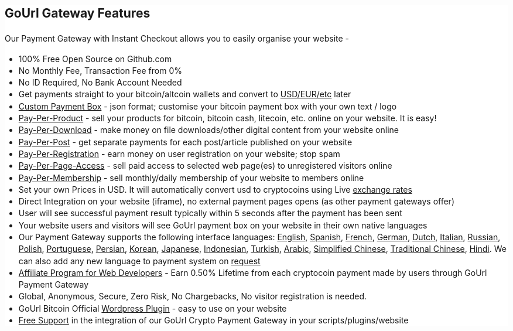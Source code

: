 



GoUrl Gateway Features
----------------------------

Our Payment Gateway with Instant Checkout allows you to easily organise your website -

* 100% Free Open Source on Github.com
* No Monthly Fee, Transaction Fee from 0%
* No ID Required, No Bank Account Needed
* Get payments straight to your bitcoin/altcoin wallets and convert to [USD/EUR/etc](https://gourl.io/#usd) later
* [Custom Payment Box](https://gourl.io/lib/examples/json.php) - json format; customise your bitcoin payment box with your own text / logo
* [Pay-Per-Product](https://gourl.io/lib/examples/pay-per-product-multi.php) - sell your products for bitcoin, bitcoin cash, litecoin, etc. online on your website. It is easy!
* [Pay-Per-Download](https://gourl.io/lib/examples/pay-per-download-multi.php) -  make money on file downloads/other digital content from your website online
* [Pay-Per-Post](https://gourl.io/lib/examples/pay-per-post-multi.php) - get separate payments for each post/article published on your website
* [Pay-Per-Registration](https://gourl.io/lib/examples/pay-per-registration-multi.php) - earn money on user registration on your website; stop spam
* [Pay-Per-Page-Access](https://gourl.io/lib/examples/pay-per-page-multi.php) - sell paid access to selected web page(es) to unregistered visitors online
* [Pay-Per-Membership](https://gourl.io/lib/examples/pay-per-membership-multi.php) - sell monthly/daily membership of your website to members online
* Set your own Prices in USD. It will automatically convert usd to cryptocoins using Live [exchange rates](https://poloniex.com/)
* Direct Integration on your website (iframe), no external payment pages opens (as other payment gateways offer)
* User will see successful payment result typically within 5 seconds after the payment has been sent
* Your website users and visitors will see GoUrl payment box on your website in their own native languages
* Our Payment Gateway supports the following interface languages: [English](https://gourl.io/bitcoin-payment-gateway-api.html?gourlcryptolang=en#gourlcryptolang), [Spanish](https://gourl.io/bitcoin-payment-gateway-api.html?gourlcryptolang=es#gourlcryptolang), [French](https://gourl.io/bitcoin-payment-gateway-api.html?gourlcryptolang=fr#gourlcryptolang), [German](https://gourl.io/bitcoin-payment-gateway-api.html?gourlcryptolang=de#gourlcryptolang), [Dutch](https://gourl.io/bitcoin-payment-gateway-api.html?gourlcryptolang=nl#gourlcryptolang), [Italian](https://gourl.io/bitcoin-payment-gateway-api.html?gourlcryptolang=it#gourlcryptolang), [Russian](https://gourl.io/bitcoin-payment-gateway-api.html?gourlcryptolang=ru#gourlcryptolang), [Polish](https://gourl.io/bitcoin-payment-gateway-api.html?gourlcryptolang=pl#gourlcryptolang), [Portuguese](https://gourl.io/bitcoin-payment-gateway-api.html?gourlcryptolang=pt#gourlcryptolang), [Persian](https://gourl.io/bitcoin-payment-gateway-api.html?gourlcryptolang=fa#gourlcryptolang), [Korean](https://gourl.io/bitcoin-payment-gateway-api.html?gourlcryptolang=ko#gourlcryptolang), [Japanese](https://gourl.io/bitcoin-payment-gateway-api.html?gourlcryptolang=ja#gourlcryptolang), [Indonesian](https://gourl.io/bitcoin-payment-gateway-api.html?gourlcryptolang=id#gourlcryptolang), [Turkish](https://gourl.io/bitcoin-payment-gateway-api.html?gourlcryptolang=tr#gourlcryptolang), [Arabic](https://gourl.io/bitcoin-payment-gateway-api.html?gourlcryptolang=ar#gourlcryptolang), [Simplified Chinese](https://gourl.io/bitcoin-payment-gateway-api.html?gourlcryptolang=cn#gourlcryptolang), [Traditional Chinese](https://gourl.io/bitcoin-payment-gateway-api.html?gourlcryptolang=zh#gourlcryptolang), [Hindi](https://gourl.io/bitcoin-payment-gateway-api.html?gourlcryptolang=hi#gourlcryptolang). We can also add any new language to payment system on [request](https://gourl.io/api-php.html#lan)
* [Affiliate Program for Web Developers](https://gourl.io/affiliates.html) - Earn 0.50% Lifetime from each cryptocoin payment made by users through GoUrl Payment Gateway
* Global, Anonymous, Secure, Zero Risk, No Chargebacks, No visitor registration is needed.
* GoUrl Bitcoin Official [Wordpress Plugin](https://gourl.io/bitcoin-wordpress-plugin.html) - easy to use on your website
* [Free Support](https://gourl.io/view/contact/Contact_Us.html) in the integration of our GoUrl Crypto Payment Gateway in your scripts/plugins/website
